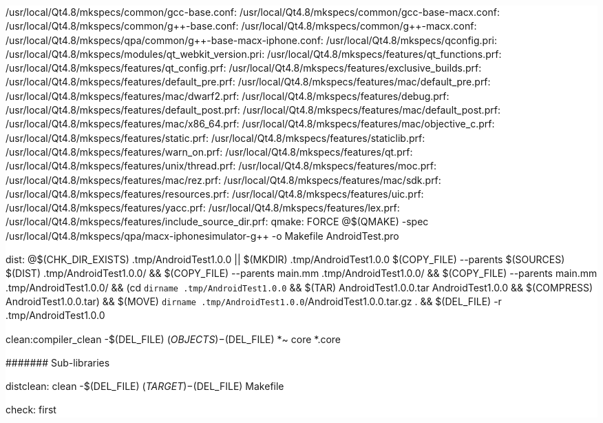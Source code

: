 /usr/local/Qt4.8/mkspecs/common/gcc-base.conf:
/usr/local/Qt4.8/mkspecs/common/gcc-base-macx.conf:
/usr/local/Qt4.8/mkspecs/common/g++-base.conf:
/usr/local/Qt4.8/mkspecs/common/g++-macx.conf:
/usr/local/Qt4.8/mkspecs/qpa/common/g++-base-macx-iphone.conf:
/usr/local/Qt4.8/mkspecs/qconfig.pri:
/usr/local/Qt4.8/mkspecs/modules/qt_webkit_version.pri:
/usr/local/Qt4.8/mkspecs/features/qt_functions.prf:
/usr/local/Qt4.8/mkspecs/features/qt_config.prf:
/usr/local/Qt4.8/mkspecs/features/exclusive_builds.prf:
/usr/local/Qt4.8/mkspecs/features/default_pre.prf:
/usr/local/Qt4.8/mkspecs/features/mac/default_pre.prf:
/usr/local/Qt4.8/mkspecs/features/mac/dwarf2.prf:
/usr/local/Qt4.8/mkspecs/features/debug.prf:
/usr/local/Qt4.8/mkspecs/features/default_post.prf:
/usr/local/Qt4.8/mkspecs/features/mac/default_post.prf:
/usr/local/Qt4.8/mkspecs/features/mac/x86_64.prf:
/usr/local/Qt4.8/mkspecs/features/mac/objective_c.prf:
/usr/local/Qt4.8/mkspecs/features/static.prf:
/usr/local/Qt4.8/mkspecs/features/staticlib.prf:
/usr/local/Qt4.8/mkspecs/features/warn_on.prf:
/usr/local/Qt4.8/mkspecs/features/qt.prf:
/usr/local/Qt4.8/mkspecs/features/unix/thread.prf:
/usr/local/Qt4.8/mkspecs/features/moc.prf:
/usr/local/Qt4.8/mkspecs/features/mac/rez.prf:
/usr/local/Qt4.8/mkspecs/features/mac/sdk.prf:
/usr/local/Qt4.8/mkspecs/features/resources.prf:
/usr/local/Qt4.8/mkspecs/features/uic.prf:
/usr/local/Qt4.8/mkspecs/features/yacc.prf:
/usr/local/Qt4.8/mkspecs/features/lex.prf:
/usr/local/Qt4.8/mkspecs/features/include_source_dir.prf:
qmake:  FORCE
    @$(QMAKE) -spec /usr/local/Qt4.8/mkspecs/qpa/macx-iphonesimulator-g++ -o Makefile AndroidTest.pro

dist: 
    @$(CHK_DIR_EXISTS) .tmp/AndroidTest1.0.0 || $(MKDIR) .tmp/AndroidTest1.0.0 
    $(COPY_FILE) --parents $(SOURCES) $(DIST) .tmp/AndroidTest1.0.0/ && $(COPY_FILE) --parents main.mm .tmp/AndroidTest1.0.0/ && $(COPY_FILE) --parents main.mm .tmp/AndroidTest1.0.0/ && (cd `dirname .tmp/AndroidTest1.0.0` && $(TAR) AndroidTest1.0.0.tar AndroidTest1.0.0 && $(COMPRESS) AndroidTest1.0.0.tar) && $(MOVE) `dirname .tmp/AndroidTest1.0.0`/AndroidTest1.0.0.tar.gz . && $(DEL_FILE) -r .tmp/AndroidTest1.0.0

clean:compiler_clean 
    -$(DEL_FILE) $(OBJECTS)
    -$(DEL_FILE) *~ core *.core

####### Sub-libraries

distclean: clean
    -$(DEL_FILE) $(TARGET) 
    -$(DEL_FILE) Makefile

check: first
